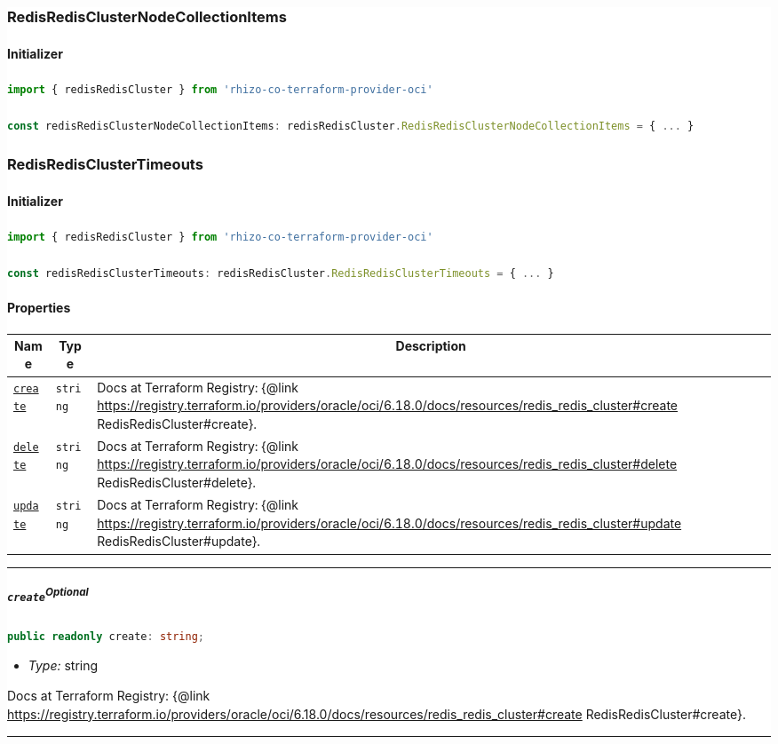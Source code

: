 
### RedisRedisClusterNodeCollectionItems <a name="RedisRedisClusterNodeCollectionItems" id="rhizo-co-terraform-provider-oci.redisRedisCluster.RedisRedisClusterNodeCollectionItems"></a>

#### Initializer <a name="Initializer" id="rhizo-co-terraform-provider-oci.redisRedisCluster.RedisRedisClusterNodeCollectionItems.Initializer"></a>

```typescript
import { redisRedisCluster } from 'rhizo-co-terraform-provider-oci'

const redisRedisClusterNodeCollectionItems: redisRedisCluster.RedisRedisClusterNodeCollectionItems = { ... }
```


### RedisRedisClusterTimeouts <a name="RedisRedisClusterTimeouts" id="rhizo-co-terraform-provider-oci.redisRedisCluster.RedisRedisClusterTimeouts"></a>

#### Initializer <a name="Initializer" id="rhizo-co-terraform-provider-oci.redisRedisCluster.RedisRedisClusterTimeouts.Initializer"></a>

```typescript
import { redisRedisCluster } from 'rhizo-co-terraform-provider-oci'

const redisRedisClusterTimeouts: redisRedisCluster.RedisRedisClusterTimeouts = { ... }
```

#### Properties <a name="Properties" id="Properties"></a>

| **Name** | **Type** | **Description** |
| --- | --- | --- |
| <code><a href="#rhizo-co-terraform-provider-oci.redisRedisCluster.RedisRedisClusterTimeouts.property.create">create</a></code> | <code>string</code> | Docs at Terraform Registry: {@link https://registry.terraform.io/providers/oracle/oci/6.18.0/docs/resources/redis_redis_cluster#create RedisRedisCluster#create}. |
| <code><a href="#rhizo-co-terraform-provider-oci.redisRedisCluster.RedisRedisClusterTimeouts.property.delete">delete</a></code> | <code>string</code> | Docs at Terraform Registry: {@link https://registry.terraform.io/providers/oracle/oci/6.18.0/docs/resources/redis_redis_cluster#delete RedisRedisCluster#delete}. |
| <code><a href="#rhizo-co-terraform-provider-oci.redisRedisCluster.RedisRedisClusterTimeouts.property.update">update</a></code> | <code>string</code> | Docs at Terraform Registry: {@link https://registry.terraform.io/providers/oracle/oci/6.18.0/docs/resources/redis_redis_cluster#update RedisRedisCluster#update}. |

---

##### `create`<sup>Optional</sup> <a name="create" id="rhizo-co-terraform-provider-oci.redisRedisCluster.RedisRedisClusterTimeouts.property.create"></a>

```typescript
public readonly create: string;
```

- *Type:* string

Docs at Terraform Registry: {@link https://registry.terraform.io/providers/oracle/oci/6.18.0/docs/resources/redis_redis_cluster#create RedisRedisCluster#create}.

---